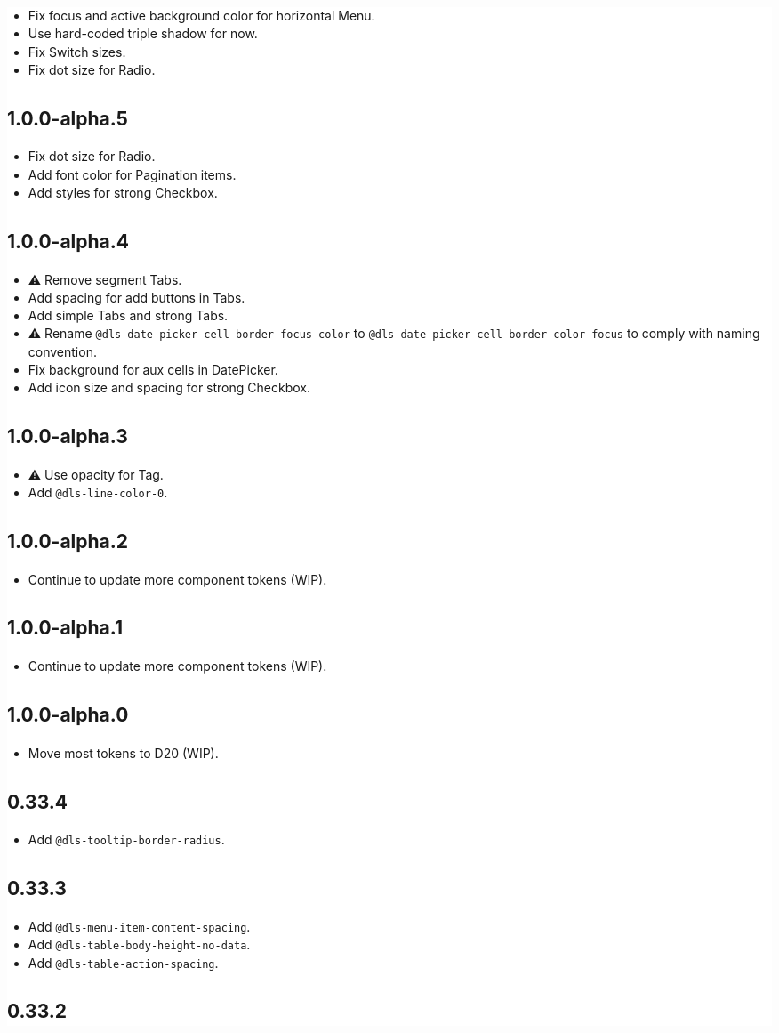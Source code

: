 - Fix focus and active background color for horizontal Menu.
- Use hard-coded triple shadow for now.
- Fix Switch sizes.
- Fix dot size for Radio.

## 1.0.0-alpha.5

- Fix dot size for Radio.
- Add font color for Pagination items.
- Add styles for strong Checkbox.

## 1.0.0-alpha.4

- ⚠️ Remove segment Tabs.
- Add spacing for add buttons in Tabs.
- Add simple Tabs and strong Tabs.
- ⚠️ Rename `@dls-date-picker-cell-border-focus-color` to `@dls-date-picker-cell-border-color-focus` to comply with naming convention.
- Fix background for aux cells in DatePicker.
- Add icon size and spacing for strong Checkbox.

## 1.0.0-alpha.3

- ⚠️ Use opacity for Tag.
- Add `@dls-line-color-0`.

## 1.0.0-alpha.2

- Continue to update more component tokens (WIP).

## 1.0.0-alpha.1

- Continue to update more component tokens (WIP).

## 1.0.0-alpha.0

- Move most tokens to D20 (WIP).

## 0.33.4

- Add `@dls-tooltip-border-radius`.

## 0.33.3

- Add `@dls-menu-item-content-spacing`.
- Add `@dls-table-body-height-no-data`.
- Add `@dls-table-action-spacing`.

## 0.33.2
